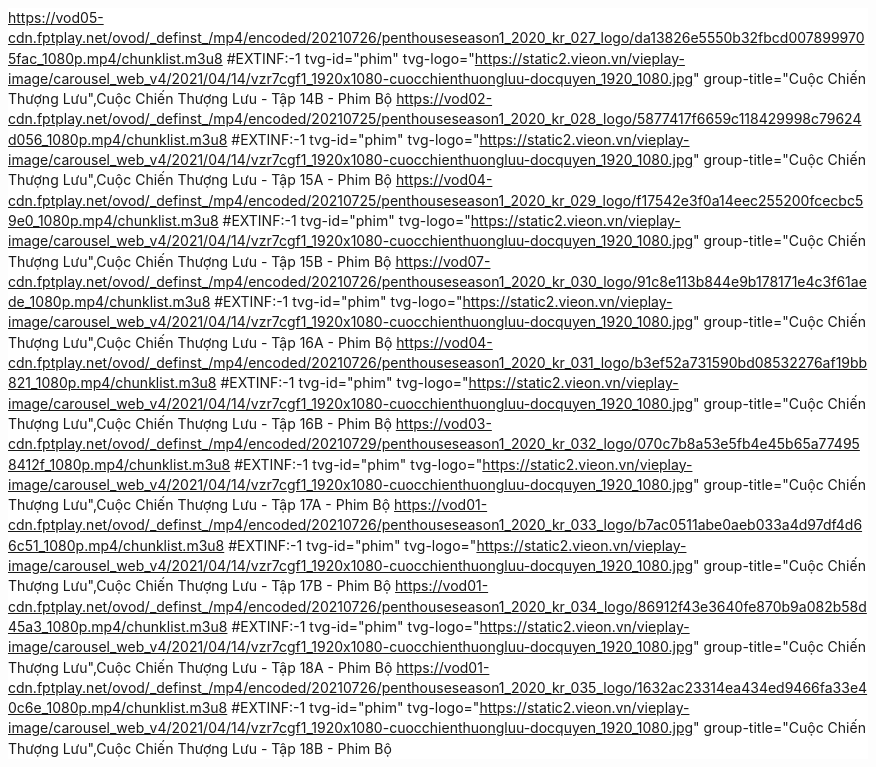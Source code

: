 https://vod05-cdn.fptplay.net/ovod/_definst_/mp4/encoded/20210726/penthouseseason1_2020_kr_027_logo/da13826e5550b32fbcd0078999705fac_1080p.mp4/chunklist.m3u8
#EXTINF:-1 tvg-id="phim" tvg-logo="https://static2.vieon.vn/vieplay-image/carousel_web_v4/2021/04/14/vzr7cgf1_1920x1080-cuocchienthuongluu-docquyen_1920_1080.jpg" group-title="Cuộc Chiến Thượng Lưu",Cuộc Chiến Thượng Lưu - Tập 14B - Phim Bộ
https://vod02-cdn.fptplay.net/ovod/_definst_/mp4/encoded/20210725/penthouseseason1_2020_kr_028_logo/5877417f6659c118429998c79624d056_1080p.mp4/chunklist.m3u8
#EXTINF:-1 tvg-id="phim" tvg-logo="https://static2.vieon.vn/vieplay-image/carousel_web_v4/2021/04/14/vzr7cgf1_1920x1080-cuocchienthuongluu-docquyen_1920_1080.jpg" group-title="Cuộc Chiến Thượng Lưu",Cuộc Chiến Thượng Lưu - Tập 15A - Phim Bộ
https://vod04-cdn.fptplay.net/ovod/_definst_/mp4/encoded/20210725/penthouseseason1_2020_kr_029_logo/f17542e3f0a14eec255200fcecbc59e0_1080p.mp4/chunklist.m3u8
#EXTINF:-1 tvg-id="phim" tvg-logo="https://static2.vieon.vn/vieplay-image/carousel_web_v4/2021/04/14/vzr7cgf1_1920x1080-cuocchienthuongluu-docquyen_1920_1080.jpg" group-title="Cuộc Chiến Thượng Lưu",Cuộc Chiến Thượng Lưu - Tập 15B - Phim Bộ
https://vod07-cdn.fptplay.net/ovod/_definst_/mp4/encoded/20210726/penthouseseason1_2020_kr_030_logo/91c8e113b844e9b178171e4c3f61aede_1080p.mp4/chunklist.m3u8
#EXTINF:-1 tvg-id="phim" tvg-logo="https://static2.vieon.vn/vieplay-image/carousel_web_v4/2021/04/14/vzr7cgf1_1920x1080-cuocchienthuongluu-docquyen_1920_1080.jpg" group-title="Cuộc Chiến Thượng Lưu",Cuộc Chiến Thượng Lưu - Tập 16A - Phim Bộ
https://vod04-cdn.fptplay.net/ovod/_definst_/mp4/encoded/20210726/penthouseseason1_2020_kr_031_logo/b3ef52a731590bd08532276af19bb821_1080p.mp4/chunklist.m3u8
#EXTINF:-1 tvg-id="phim" tvg-logo="https://static2.vieon.vn/vieplay-image/carousel_web_v4/2021/04/14/vzr7cgf1_1920x1080-cuocchienthuongluu-docquyen_1920_1080.jpg" group-title="Cuộc Chiến Thượng Lưu",Cuộc Chiến Thượng Lưu - Tập 16B - Phim Bộ
https://vod03-cdn.fptplay.net/ovod/_definst_/mp4/encoded/20210729/penthouseseason1_2020_kr_032_logo/070c7b8a53e5fb4e45b65a774958412f_1080p.mp4/chunklist.m3u8
#EXTINF:-1 tvg-id="phim" tvg-logo="https://static2.vieon.vn/vieplay-image/carousel_web_v4/2021/04/14/vzr7cgf1_1920x1080-cuocchienthuongluu-docquyen_1920_1080.jpg" group-title="Cuộc Chiến Thượng Lưu",Cuộc Chiến Thượng Lưu - Tập 17A - Phim Bộ
https://vod01-cdn.fptplay.net/ovod/_definst_/mp4/encoded/20210726/penthouseseason1_2020_kr_033_logo/b7ac0511abe0aeb033a4d97df4d66c51_1080p.mp4/chunklist.m3u8
#EXTINF:-1 tvg-id="phim" tvg-logo="https://static2.vieon.vn/vieplay-image/carousel_web_v4/2021/04/14/vzr7cgf1_1920x1080-cuocchienthuongluu-docquyen_1920_1080.jpg" group-title="Cuộc Chiến Thượng Lưu",Cuộc Chiến Thượng Lưu - Tập 17B - Phim Bộ
https://vod01-cdn.fptplay.net/ovod/_definst_/mp4/encoded/20210726/penthouseseason1_2020_kr_034_logo/86912f43e3640fe870b9a082b58d45a3_1080p.mp4/chunklist.m3u8
#EXTINF:-1 tvg-id="phim" tvg-logo="https://static2.vieon.vn/vieplay-image/carousel_web_v4/2021/04/14/vzr7cgf1_1920x1080-cuocchienthuongluu-docquyen_1920_1080.jpg" group-title="Cuộc Chiến Thượng Lưu",Cuộc Chiến Thượng Lưu - Tập 18A - Phim Bộ
https://vod01-cdn.fptplay.net/ovod/_definst_/mp4/encoded/20210726/penthouseseason1_2020_kr_035_logo/1632ac23314ea434ed9466fa33e40c6e_1080p.mp4/chunklist.m3u8
#EXTINF:-1 tvg-id="phim" tvg-logo="https://static2.vieon.vn/vieplay-image/carousel_web_v4/2021/04/14/vzr7cgf1_1920x1080-cuocchienthuongluu-docquyen_1920_1080.jpg" group-title="Cuộc Chiến Thượng Lưu",Cuộc Chiến Thượng Lưu - Tập 18B - Phim Bộ
